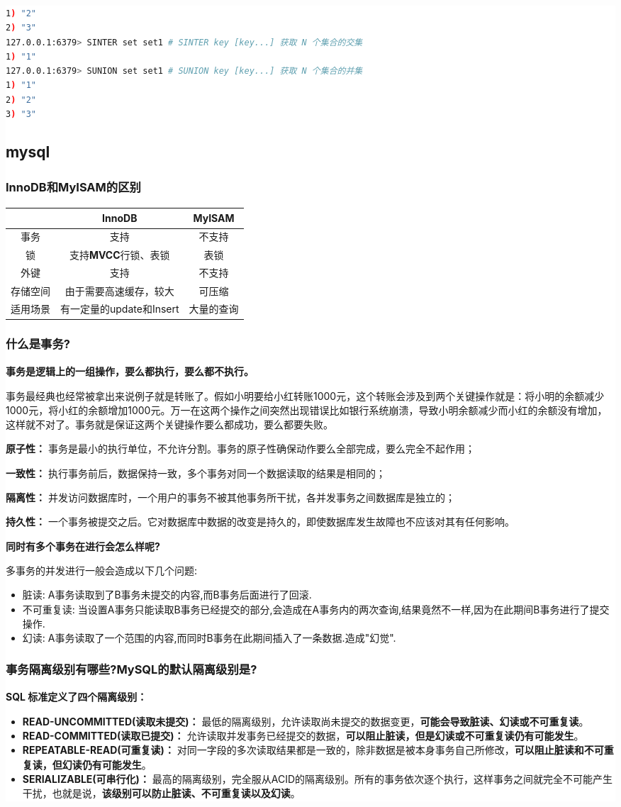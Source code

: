 ```sh
1) "2"
2) "3"
127.0.0.1:6379> SINTER set set1 # SINTER key [key...] 获取 N 个集合的交集
1) "1"
127.0.0.1:6379> SUNION set set1 # SUNION key [key...] 获取 N 个集合的并集
1) "1"
2) "2"
3) "3"
```

## mysql

### InnoDB和MyISAM的区别

|          |          InnoDB          |   MyISAM   |
| :------: | :----------------------: | :--------: |
|   事务   |           支持           |   不支持   |
|    锁    |  支持**MVCC**行锁、表锁  |    表锁    |
|   外键   |           支持           |   不支持   |
| 存储空间 |  由于需要高速缓存，较大  |   可压缩   |
| 适用场景 | 有一定量的update和Insert | 大量的查询 |

### 什么是事务?

**事务是逻辑上的一组操作，要么都执行，要么都不执行。**

事务最经典也经常被拿出来说例子就是转账了。假如小明要给小红转账1000元，这个转账会涉及到两个关键操作就是：将小明的余额减少1000元，将小红的余额增加1000元。万一在这两个操作之间突然出现错误比如银行系统崩溃，导致小明余额减少而小红的余额没有增加，这样就不对了。事务就是保证这两个关键操作要么都成功，要么都要失败。

**原子性：** 事务是最小的执行单位，不允许分割。事务的原子性确保动作要么全部完成，要么完全不起作用；

**一致性：** 执行事务前后，数据保持一致，多个事务对同一个数据读取的结果是相同的；

**隔离性：** 并发访问数据库时，一个用户的事务不被其他事务所干扰，各并发事务之间数据库是独立的；

**持久性：** 一个事务被提交之后。它对数据库中数据的改变是持久的，即使数据库发生故障也不应该对其有任何影响。

**同时有多个事务在进行会怎么样呢?**

多事务的并发进行一般会造成以下几个问题:

- 脏读: A事务读取到了B事务未提交的内容,而B事务后面进行了回滚.
- 不可重复读: 当设置A事务只能读取B事务已经提交的部分,会造成在A事务内的两次查询,结果竟然不一样,因为在此期间B事务进行了提交操作.
- 幻读: A事务读取了一个范围的内容,而同时B事务在此期间插入了一条数据.造成"幻觉".

### 事务隔离级别有哪些?MySQL的默认隔离级别是?

**SQL 标准定义了四个隔离级别：**

- **READ-UNCOMMITTED(读取未提交)：** 最低的隔离级别，允许读取尚未提交的数据变更，**可能会导致脏读、幻读或不可重复读**。
- **READ-COMMITTED(读取已提交)：** 允许读取并发事务已经提交的数据，**可以阻止脏读，但是幻读或不可重复读仍有可能发生**。
- **REPEATABLE-READ(可重复读)：**  对同一字段的多次读取结果都是一致的，除非数据是被本身事务自己所修改，**可以阻止脏读和不可重复读，但幻读仍有可能发生**。
- **SERIALIZABLE(可串行化)：** 最高的隔离级别，完全服从ACID的隔离级别。所有的事务依次逐个执行，这样事务之间就完全不可能产生干扰，也就是说，**该级别可以防止脏读、不可重复读以及幻读**。
